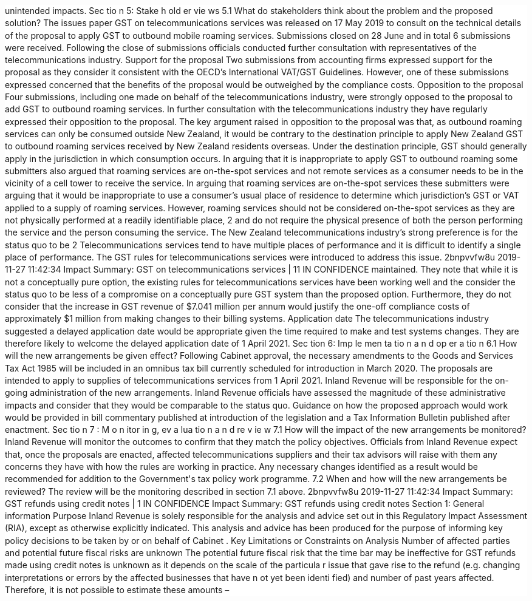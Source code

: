 unintended impacts. Sec tio n 5: Stake h old er vie ws 5.1 What do stakeholders think about the problem and the proposed solution? The issues paper GST on telecommunications services was released on 17 May 2019 to consult on the technical details of the proposal to apply GST to outbound mobile roaming services. Submissions closed on 28 June and in total 6 submissions were received. Following the close of submissions officials conducted further consultation with representatives of the telecommunications industry. Support for the proposal Two submissions from accounting firms expressed support for the proposal as they consider it consistent with the OECD’s International VAT/GST Guidelines. However, one of these submissions expressed concerned that the benefits of the proposal would be outweighed by the compliance costs. Opposition to the proposal Four submissions, including one made on behalf of the telecommunications industry, were strongly opposed to the proposal to add GST to outbound roaming services. In further consultation with the telecommunications industry they have regularly expressed their opposition to the proposal. The key argument raised in opposition to the proposal was that, as outbound roaming services can only be consumed outside New Zealand, it would be contrary to the destination principle to apply New Zealand GST to outbound roaming services received by New Zealand residents overseas. Under the destination principle, GST should generally apply in the jurisdiction in which consumption occurs. In arguing that it is inappropriate to apply GST to outbound roaming some submitters also argued that roaming services are on-the-spot services and not remote services as a consumer needs to be in the vicinity of a cell tower to receive the service. In arguing that roaming services are on-the-spot services these submitters were arguing that it would be inappropriate to use a consumer’s usual place of residence to determine which jurisdiction’s GST or VAT applied to a supply of roaming services. However, roaming services should not be considered on-the-spot services as they are not physically performed at a readily identifiable place, 2 and do not require the physical presence of both the person performing the service and the person consuming the service. The New Zealand telecommunications industry’s strong preference is for the status quo to be 2 Telecommunications services tend to have multiple places of performance and it is difficult to identify a single place of performance. The GST rules for telecommunications services were introduced to address this issue. 2bnpvvfw8u 2019-11-27 11:42:34 Impact Summary: GST on telecommunications services | 11 IN CONFIDENCE maintained. They note that while it is not a conceptually pure option, the existing rules for telecommunications services have been working well and the consider the status quo to be less of a compromise on a conceptually pure GST system than the proposed option. Furthermore, they do not consider that the increase in GST revenue of $7.041 million per annum would justify the one-off compliance costs of approximately $1 million from making changes to their billing systems. Application date The telecommunications industry suggested a delayed application date would be appropriate given the time required to make and test systems changes. They are therefore likely to welcome the delayed application date of 1 April 2021. Sec tion 6: Imp le men ta tio n a n d op er a tio n 6.1 How will the new arrangements be given effect? Following Cabinet approval, the necessary amendments to the Goods and Services Tax Act 1985 will be included in an omnibus tax bill currently scheduled for introduction in March 2020. The proposals are intended to apply to supplies of telecommunications services from 1 April 2021. Inland Revenue will be responsible for the on-going administration of the new arrangements. Inland Revenue officials have assessed the magnitude of these administrative impacts and consider that they would be comparable to the status quo. Guidance on how the proposed approach would work would be provided in bill commentary published at introduction of the legislation and a Tax Information Bulletin published after enactment. Sec tio n 7 : M o n itor in g, ev a lua tio n a n d re v ie w 7.1 How will the impact of the new arrangements be monitored? Inland Revenue will monitor the outcomes to confirm that they match the policy objectives. Officials from Inland Revenue expect that, once the proposals are enacted, affected telecommunications suppliers and their tax advisors will raise with them any concerns they have with how the rules are working in practice. Any necessary changes identified as a result would be recommended for addition to the Government's tax policy work programme. 7.2 When and how will the new arrangements be reviewed? The review will be the monitoring described in section 7.1 above. 2bnpvvfw8u 2019-11-27 11:42:34 Impact Summary: GST refunds using credit notes | 1 IN CONFIDENCE Impact Summary: GST refunds using credit notes Section 1: General information Purpose Inland Revenue is solely responsible for the analysis and advice set out in this Regulatory Impact Assessment (RIA), except as otherwise explicitly indicated. This analysis and advice has been produced for the purpose of informing key policy decisions to be taken by or on behalf of Cabinet . Key Limitations or Constraints on Analysis Number of affected parties and potential future fiscal risks are unknown The potential future fiscal risk that the time bar may be ineffective for GST refunds made using credit notes is unknown as it depends on the scale of the particula r issue that gave rise to the refund (e.g. changing interpretations or errors by the affected businesses that have n ot yet been identi fied) and number of past years affected. Therefore, it is not possible to estimate these amounts –